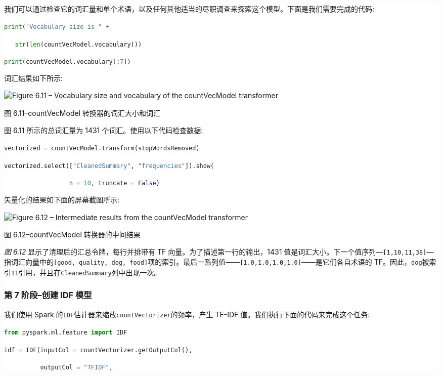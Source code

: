 我们可以通过检查它的词汇量和单个术语，以及任何其他适当的尽职调查来探索这个模型。下面是我们需要完成的代码:

```py
print("Vocabulary size is " +
```

```py
   str(len(countVecModel.vocabulary)))
```

```py
print(countVecModel.vocabulary[:7])
```

词汇结果如下所示:

![Figure 6.11 – Vocabulary size and vocabulary of the countVecModel transformer
](img/B16721_06_11.jpg)

图 6.11–countVecModel 转换器的词汇大小和词汇

图 6.11 所示的总词汇量为 1431 个词汇。使用以下代码检查数据:

```py
vectorized = countVecModel.transform(stopWordsRemoved)
```

```py
vectorized.select(["CleanedSummary", "frequencies"]).show(
```

```py
                  n = 10, truncate = False)
```

矢量化的结果如下面的屏幕截图所示:

![Figure 6.12 – Intermediate results from the countVecModel transformer
](img/B16721_06_12.jpg)

图 6.12–countVecModel 转换器的中间结果

*图 6.12* 显示了清理后的汇总令牌，每行并排带有 TF 向量。为了描述第一行的输出，1431 值是词汇大小。下一个值序列—`[1,10,11,38]`—指词汇向量中的`[good, quality, dog, food]`项的索引。最后一系列值——`[1.0,1.0,1.0,1.0]`——是它们各自术语的 TF。因此，`dog`被索引`11`引用，并且在`CleanedSummary`列中出现一次。

### 第 7 阶段–创建 IDF 模型

我们使用 Spark 的`IDF`估计器来缩放`countVectorizer`的频率，产生 TF-IDF 值。我们执行下面的代码来完成这个任务:

```py
from pyspark.ml.feature import IDF
```

```py
idf = IDF(inputCol = countVectorizer.getOutputCol(),
```

```py
          outputCol = "TFIDF",
```
